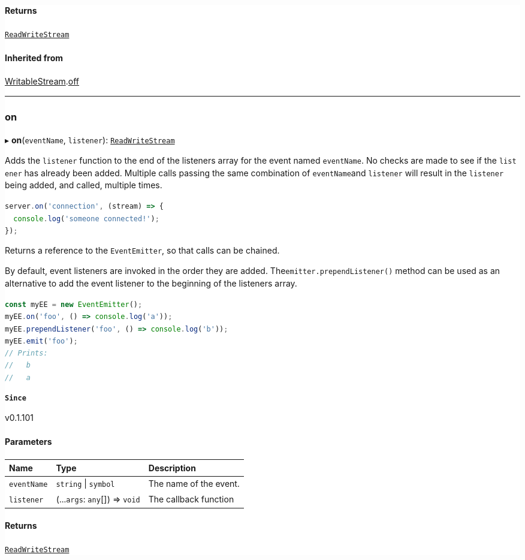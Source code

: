 #### Returns

[`ReadWriteStream`](internal_.ReadWriteStream.md)

#### Inherited from

[WritableStream](internal_.WritableStream-1.md).[off](internal_.WritableStream-1.md#off)

___

### on

▸ **on**(`eventName`, `listener`): [`ReadWriteStream`](internal_.ReadWriteStream.md)

Adds the `listener` function to the end of the listeners array for the
event named `eventName`. No checks are made to see if the `listener` has
already been added. Multiple calls passing the same combination of `eventName`and `listener` will result in the `listener` being added, and called, multiple
times.

```js
server.on('connection', (stream) => {
  console.log('someone connected!');
});
```

Returns a reference to the `EventEmitter`, so that calls can be chained.

By default, event listeners are invoked in the order they are added. The`emitter.prependListener()` method can be used as an alternative to add the
event listener to the beginning of the listeners array.

```js
const myEE = new EventEmitter();
myEE.on('foo', () => console.log('a'));
myEE.prependListener('foo', () => console.log('b'));
myEE.emit('foo');
// Prints:
//   b
//   a
```

**`Since`**

v0.1.101

#### Parameters

| Name | Type | Description |
| :------ | :------ | :------ |
| `eventName` | `string` \| `symbol` | The name of the event. |
| `listener` | (...`args`: `any`[]) => `void` | The callback function |

#### Returns

[`ReadWriteStream`](internal_.ReadWriteStream.md)
